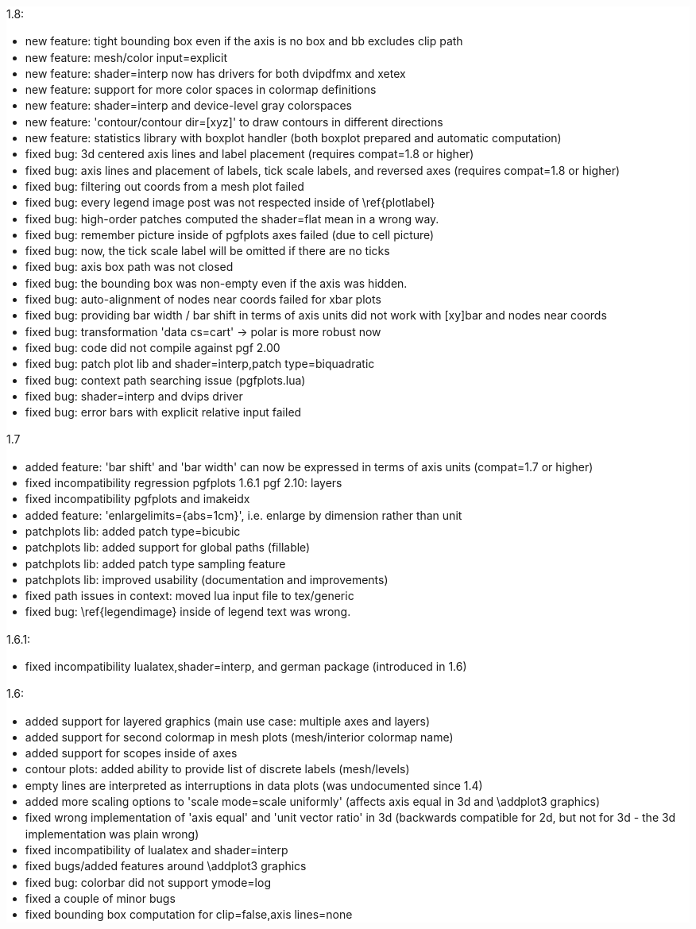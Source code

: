 
1.8:
- new feature: tight bounding box even if the axis is no box and bb excludes clip path
- new feature: mesh/color input=explicit
- new feature: shader=interp now has drivers for both dvipdfmx and xetex
- new feature: support for more color spaces in colormap definitions
- new feature: shader=interp and device-level gray colorspaces
- new feature: 'contour/contour dir=[xyz]' to draw contours in different directions
- new feature: statistics library with boxplot handler (both boxplot prepared and automatic computation)
- fixed bug: 3d centered axis lines and label placement (requires compat=1.8 or higher)
- fixed bug: axis lines and placement of labels, tick scale labels, and reversed axes
    (requires compat=1.8 or higher)
- fixed bug: filtering out coords from a mesh plot failed
- fixed bug: every legend image post was not respected inside of \ref{plotlabel}
- fixed bug: high-order patches computed the shader=flat mean in a wrong way.
- fixed bug: remember picture inside of pgfplots axes failed (due to cell picture)
- fixed bug: now, the tick scale label will be omitted if there are no ticks
- fixed bug: axis box path was not closed
- fixed bug: the bounding box was non-empty even if the axis was hidden.
- fixed bug: auto-alignment of nodes near coords failed for xbar plots
- fixed bug: providing bar width / bar shift in terms of axis units did
    not work with [xy]bar and nodes near coords
- fixed bug: transformation 'data cs=cart' -> polar is more robust now
- fixed bug: code did not compile against pgf 2.00
- fixed bug: patch plot lib and shader=interp,patch type=biquadratic
- fixed bug: context path searching issue (pgfplots.lua)
- fixed bug: shader=interp and dvips driver
- fixed bug: error bars with explicit relative input failed

1.7
- added feature: 'bar shift' and 'bar width' can now be expressed in terms of axis units (compat=1.7 or higher)
- fixed incompatibility regression pgfplots 1.6.1 pgf 2.10: layers
- fixed incompatibility pgfplots and imakeidx
- added feature: 'enlargelimits={abs=1cm}', i.e. enlarge by dimension rather than unit
- patchplots lib: added patch type=bicubic
- patchplots lib: added support for global paths (fillable)
- patchplots lib: added patch type sampling feature
- patchplots lib: improved usability (documentation and improvements)
- fixed path issues in context: moved lua input file to tex/generic
- fixed bug: \ref{legendimage} inside of legend text was wrong.

1.6.1:
- fixed incompatibility lualatex,shader=interp, and german package (introduced in 1.6)

1.6:
- added support for layered graphics (main use case: multiple axes and layers)
- added support for second colormap in mesh plots (mesh/interior colormap name)
- added support for scopes inside of axes
- contour plots: added ability to provide list of discrete labels (mesh/levels)
- empty lines are interpreted as interruptions in data plots (was undocumented since 1.4)
- added more scaling options to 'scale mode=scale uniformly' (affects axis equal in 3d
  and \addplot3 graphics)
- fixed wrong implementation of 'axis equal' and 'unit vector ratio' in 3d
  (backwards compatible for 2d, but not for 3d - the 3d implementation was plain wrong)
- fixed incompatibility of lualatex and shader=interp
- fixed bugs/added features around \addplot3 graphics
- fixed bug: colorbar did not support ymode=log
- fixed a couple of minor bugs
- fixed bounding box computation for clip=false,axis lines=none
